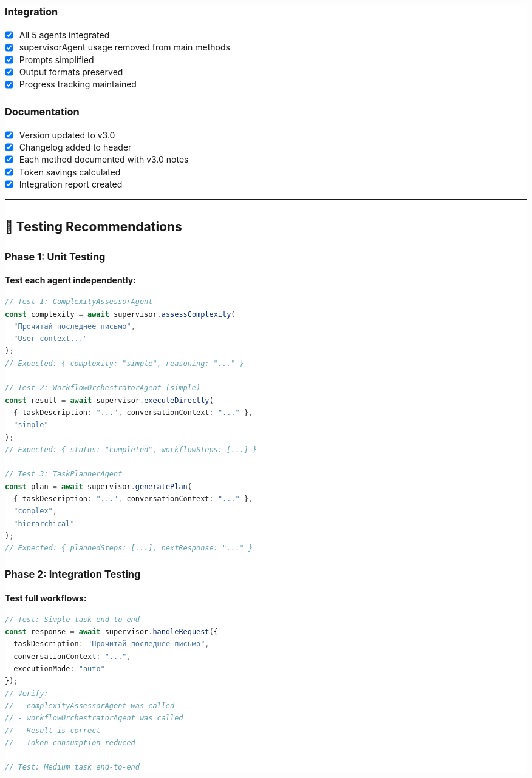 ### Integration
- [x] All 5 agents integrated
- [x] supervisorAgent usage removed from main methods
- [x] Prompts simplified
- [x] Output formats preserved
- [x] Progress tracking maintained

### Documentation
- [x] Version updated to v3.0
- [x] Changelog added to header
- [x] Each method documented with v3.0 notes
- [x] Token savings calculated
- [x] Integration report created

---

## 🚀 Testing Recommendations

### Phase 1: Unit Testing

**Test each agent independently:**

```typescript
// Test 1: ComplexityAssessorAgent
const complexity = await supervisor.assessComplexity(
  "Прочитай последнее письмо",
  "User context..."
);
// Expected: { complexity: "simple", reasoning: "..." }

// Test 2: WorkflowOrchestratorAgent (simple)
const result = await supervisor.executeDirectly(
  { taskDescription: "...", conversationContext: "..." },
  "simple"
);
// Expected: { status: "completed", workflowSteps: [...] }

// Test 3: TaskPlannerAgent
const plan = await supervisor.generatePlan(
  { taskDescription: "...", conversationContext: "..." },
  "complex",
  "hierarchical"
);
// Expected: { plannedSteps: [...], nextResponse: "..." }
```

### Phase 2: Integration Testing

**Test full workflows:**

```typescript
// Test: Simple task end-to-end
const response = await supervisor.handleRequest({
  taskDescription: "Прочитай последнее письмо",
  conversationContext: "...",
  executionMode: "auto"
});
// Verify:
// - complexityAssessorAgent was called
// - workflowOrchestratorAgent was called
// - Result is correct
// - Token consumption reduced

// Test: Medium task end-to-end
```